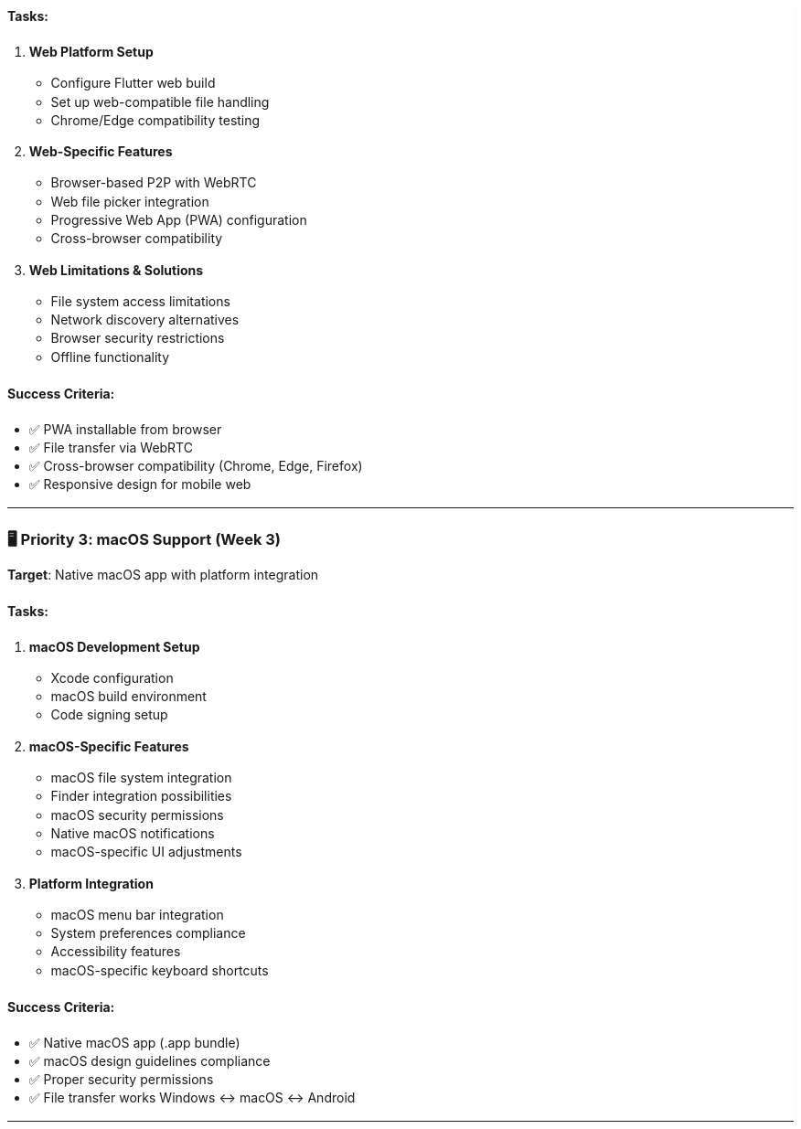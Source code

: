 #### **Tasks:**
1. **Web Platform Setup**
   - Configure Flutter web build
   - Set up web-compatible file handling
   - Chrome/Edge compatibility testing

2. **Web-Specific Features**
   - Browser-based P2P with WebRTC
   - Web file picker integration
   - Progressive Web App (PWA) configuration
   - Cross-browser compatibility

3. **Web Limitations & Solutions**
   - File system access limitations
   - Network discovery alternatives
   - Browser security restrictions
   - Offline functionality

#### **Success Criteria:**
- ✅ PWA installable from browser
- ✅ File transfer via WebRTC
- ✅ Cross-browser compatibility (Chrome, Edge, Firefox)
- ✅ Responsive design for mobile web

---

### 🖥️ **Priority 3: macOS Support (Week 3)**
**Target**: Native macOS app with platform integration

#### **Tasks:**
1. **macOS Development Setup**
   - Xcode configuration
   - macOS build environment
   - Code signing setup

2. **macOS-Specific Features**
   - macOS file system integration
   - Finder integration possibilities
   - macOS security permissions
   - Native macOS notifications
   - macOS-specific UI adjustments

3. **Platform Integration**
   - macOS menu bar integration
   - System preferences compliance
   - Accessibility features
   - macOS-specific keyboard shortcuts

#### **Success Criteria:**
- ✅ Native macOS app (.app bundle)
- ✅ macOS design guidelines compliance
- ✅ Proper security permissions
- ✅ File transfer works Windows ↔ macOS ↔ Android

---